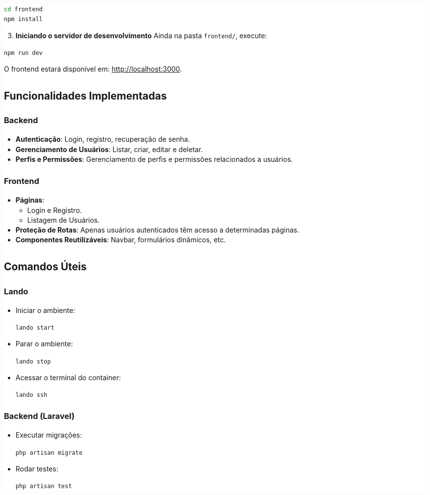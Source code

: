    ```bash
   cd frontend
   npm install
   ```
3. **Iniciando o servidor de desenvolvimento**
   Ainda na pasta `frontend/`, execute:
```bash
npm run dev
```
O frontend estará disponível em: [http://localhost:3000](http://localhost:3000).

## Funcionalidades Implementadas

### Backend

- **Autenticação**: Login, registro, recuperação de senha.
- **Gerenciamento de Usuários**: Listar, criar, editar e deletar.
- **Perfis e Permissões**: Gerenciamento de perfis e permissões relacionados a usuários.

### Frontend

- **Páginas**:
  - Login e Registro.
  - Listagem de Usuários.
- **Proteção de Rotas**: Apenas usuários autenticados têm acesso a determinadas páginas.
- **Componentes Reutilizáveis**: Navbar, formulários dinâmicos, etc.

## Comandos Úteis

### Lando

- Iniciar o ambiente:
  ```bash
  lando start
  ```
- Parar o ambiente:
  ```bash
  lando stop
  ```
- Acessar o terminal do container:
  ```bash
  lando ssh
  ```

### Backend (Laravel)

- Executar migrações:
  ```bash
  php artisan migrate
  ```
- Rodar testes:
  ```bash
  php artisan test
  ```
